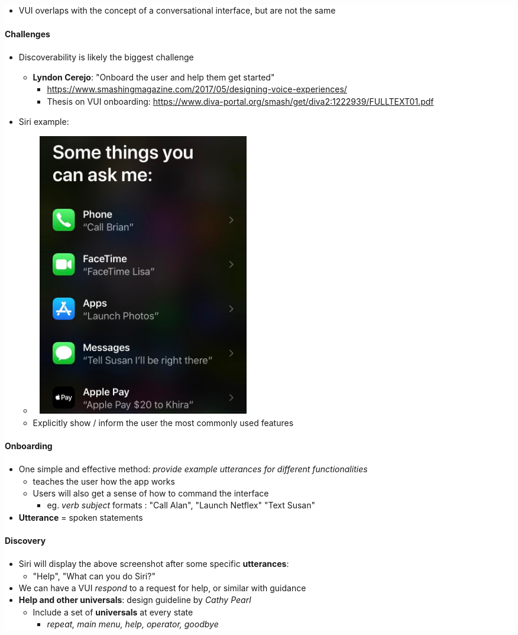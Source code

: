 - VUI overlaps with the concept of a conversational interface, but are not the same

#### Challenges

- Discoverability is likely the biggest challenge

  - **Lyndon Cerejo**: "Onboard the user and help them get started"
    - https://www.smashingmagazine.com/2017/05/designing-voice-experiences/
    - Thesis on VUI onboarding: https://www.diva-portal.org/smash/get/diva2:1222939/FULLTEXT01.pdf

- Siri example:

  - ![image-20201102135032509](images/lecture/image-20201102135032509.png)
  - Explicitly show / inform the user the most commonly used features

  

#### Onboarding

- One simple and effective method: *provide example utterances for different functionalities*
  - teaches the user how the app works
  - Users will also get a sense of how to command the interface
    - eg. *verb subject* formats : "Call Alan", "Launch Netflex" "Text Susan"
- **Utterance** = spoken statements

#### Discovery

- Siri will display the above screenshot after some specific **utterances**:
  - "Help", "What can you do Siri?"
- We can have a VUI *respond* to a request for help, or similar with guidance
- **Help and other universals**: design guideline by *Cathy Pearl*
  - Include a set of **universals** at every state
    - *repeat, main menu, help, operator, goodbye*
